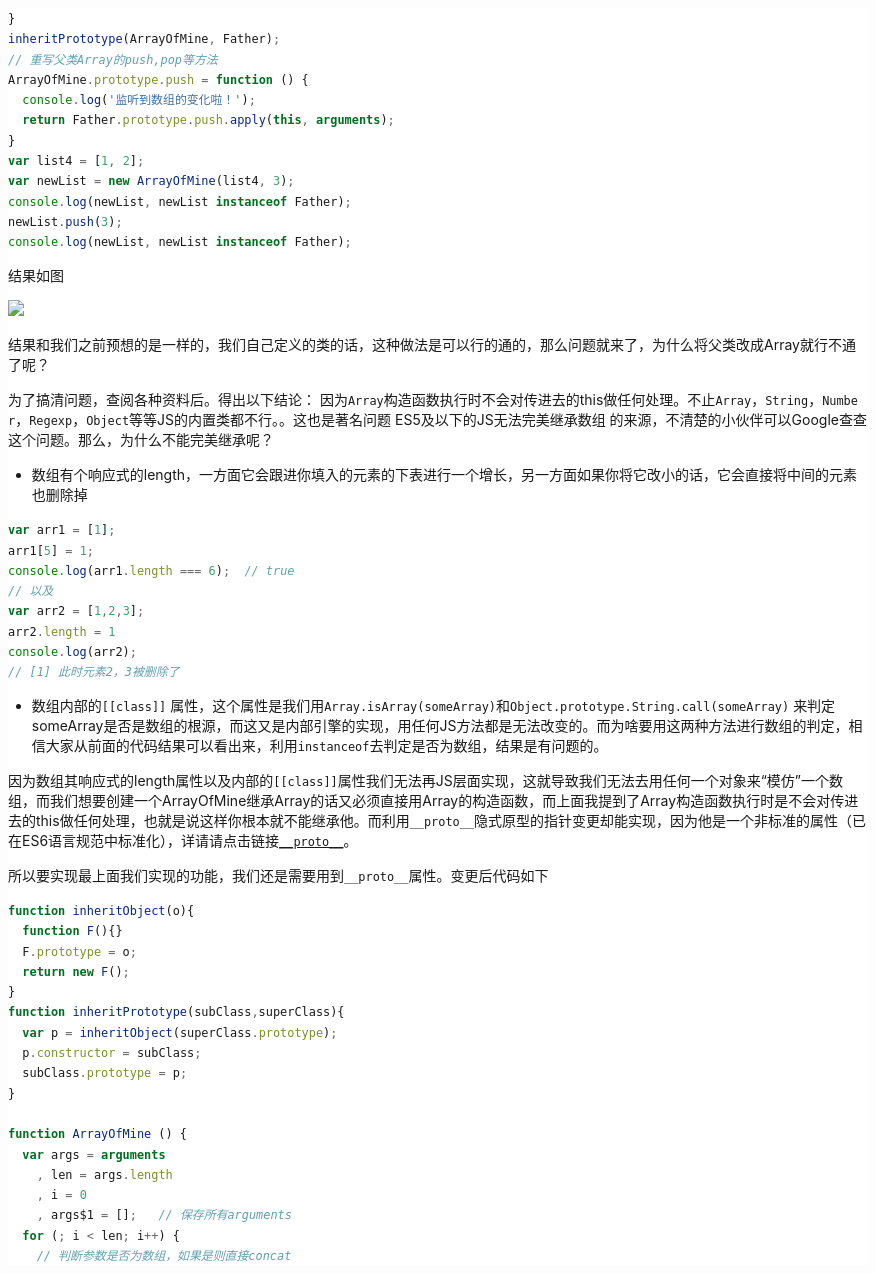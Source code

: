 ```JavaScript
}
inheritPrototype(ArrayOfMine, Father);
// 重写父类Array的push,pop等方法
ArrayOfMine.prototype.push = function () {
  console.log('监听到数组的变化啦！');
  return Father.prototype.push.apply(this, arguments);
}
var list4 = [1, 2];
var newList = new ArrayOfMine(list4, 3);
console.log(newList, newList instanceof Father);
newList.push(3);
console.log(newList, newList instanceof Father);
```

结果如图

![](https://static.oschina.net/uploads/space/2017/0530/021555_Lk7B_2912341.png)

结果和我们之前预想的是一样的，我们自己定义的类的话，这种做法是可以行的通的，那么问题就来了，为什么将父类改成Array就行不通了呢？

为了搞清问题，查阅各种资料后。得出以下结论：
因为`Array`构造函数执行时不会对传进去的this做任何处理。不止`Array`，`String`，`Number`，`Regexp`，`Object`等等JS的内置类都不行。。这也是著名问题 ES5及以下的JS无法完美继承数组 的来源，不清楚的小伙伴可以Google查查这个问题。那么，为什么不能完美继承呢？

+ 数组有个响应式的length，一方面它会跟进你填入的元素的下表进行一个增长，另一方面如果你将它改小的话，它会直接将中间的元素也删除掉

```JavaScript
var arr1 = [1];
arr1[5] = 1;
console.log(arr1.length === 6);  // true
// 以及
var arr2 = [1,2,3];
arr2.length = 1
console.log(arr2);
// [1] 此时元素2，3被删除了
```

+ 数组内部的`[[class]]` 属性，这个属性是我们用`Array.isArray(someArray)`和`Object.prototype.String.call(someArray)` 来判定someArray是否是数组的根源，而这又是内部引擎的实现，用任何JS方法都是无法改变的。而为啥要用这两种方法进行数组的判定，相信大家从前面的代码结果可以看出来，利用`instanceof`去判定是否为数组，结果是有问题的。

因为数组其响应式的length属性以及内部的`[[class]]`属性我们无法再JS层面实现，这就导致我们无法去用任何一个对象来“模仿”一个数组，而我们想要创建一个ArrayOfMine继承Array的话又必须直接用Array的构造函数，而上面我提到了Array构造函数执行时是不会对传进去的this做任何处理，也就是说这样你根本就不能继承他。而利用`__proto__`隐式原型的指针变更却能实现，因为他是一个非标准的属性（已在ES6语言规范中标准化），详请请点击链接[`__proto__`](https://developer.mozilla.org/en-US/docs/Web/JavaScript/Reference/Global_Objects/Object/proto)。

所以要实现最上面我们实现的功能，我们还是需要用到`__proto__`属性。变更后代码如下

```JavaScript
function inheritObject(o){
  function F(){}
  F.prototype = o;
  return new F();
}
function inheritPrototype(subClass,superClass){
  var p = inheritObject(superClass.prototype);
  p.constructor = subClass;
  subClass.prototype = p;
}

function ArrayOfMine () {
  var args = arguments
    , len = args.length
    , i = 0
    , args$1 = [];   // 保存所有arguments
  for (; i < len; i++) {
    // 判断参数是否为数组，如果是则直接concat
```